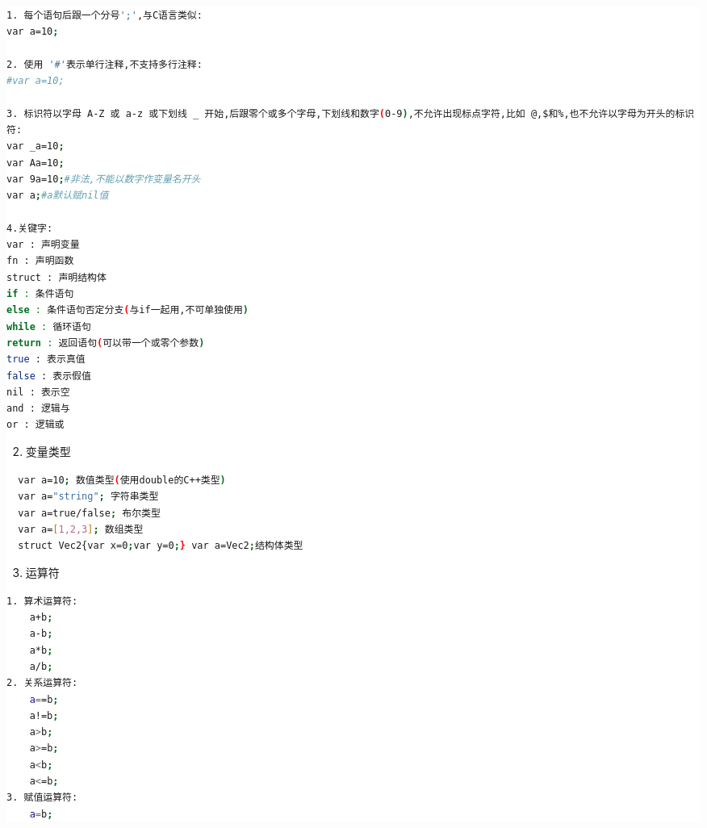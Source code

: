 ``` sh
1. 每个语句后跟一个分号';',与C语言类似:
var a=10;

2. 使用 '#'表示单行注释,不支持多行注释:
#var a=10;

3. 标识符以字母 A-Z 或 a-z 或下划线 _ 开始,后跟零个或多个字母,下划线和数字(0-9),不允许出现标点字符,比如 @,$和%,也不允许以字母为开头的标识符:
var _a=10;
var Aa=10;
var 9a=10;#非法,不能以数字作变量名开头
var a;#a默认赋nil值

4.关键字:
var : 声明变量
fn : 声明函数
struct : 声明结构体
if : 条件语句
else : 条件语句否定分支(与if一起用,不可单独使用)
while : 循环语句
return : 返回语句(可以带一个或零个参数)
true : 表示真值
false : 表示假值
nil : 表示空
and : 逻辑与
or : 逻辑或
```
2. 变量类型
```sh
  var a=10; 数值类型(使用double的C++类型)
  var a="string"; 字符串类型
  var a=true/false; 布尔类型
  var a=[1,2,3]; 数组类型
  struct Vec2{var x=0;var y=0;} var a=Vec2;结构体类型
```

3. 运算符
```sh
1. 算术运算符:
    a+b;
    a-b;
    a*b;
    a/b;
2. 关系运算符:
    a==b;
    a!=b;
    a>b;
    a>=b;
    a<b;
    a<=b;
3. 赋值运算符:
    a=b;
```


[contributors-shield]: https://img.shields.io/github/contributors/Sqazine/ComputeDuck.svg?style=flat-square
[contributors-url]: https://github.com/Sqazine/ComputeDuck/graphs/contributors
[forks-shield]: https://img.shields.io/github/forks/Sqazine/ComputeDuck.svg?style=flat-square
[forks-url]: https://github.com/Sqazine/ComputeDuck/network/members
[stars-shield]: https://img.shields.io/github/stars/Sqazine/ComputeDuck.svg?style=flat-square
[stars-url]: https://github.com/Sqazine/ComputeDuck/stargazers
[issues-shield]: https://img.shields.io/github/issues/Sqazine/ComputeDuck.svg?style=flat-square
[issues-url]: https://img.shields.io/github/issues/Sqazine/ComputeDuck.svg
[license-shield]: https://img.shields.io/github/license/Sqazine/ComputeDuck.svg?style=flat-square
[license-url]: https://github.com/Sqazine/ComputeDuck/blob/master/LICENSE